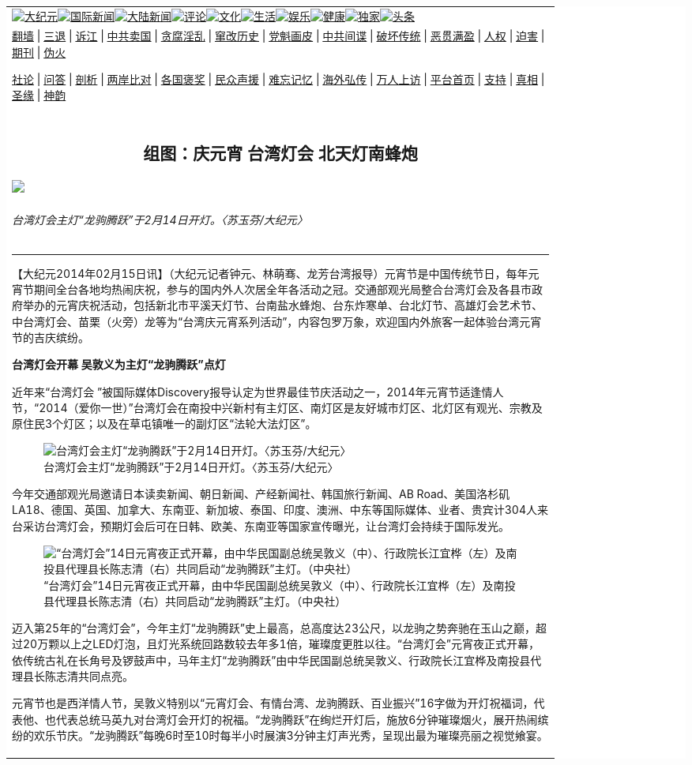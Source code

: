 <a name="1" id="1" target="_blank"></a><span id="1"></span>  <table align=center border="0"><tr><td colspan="2" valign=TOP><a href="/gb/nsc413.md#1"><img src="https://raw.githubusercontent.com/zfyjih353/www/master/t/djy/1.jpg" title="大纪元"></a><a href="/gb/n24hr.md#1"><img src="https://raw.githubusercontent.com/zfyjih353/www/master/t/djy/3.jpg" title="国际新闻"></a><a href="/gb/nsc413.md#1"><img src="https://raw.githubusercontent.com/zfyjih353/www/master/t/djy/4.jpg" title="大陆新闻"></a><a href="/gb/news392.md#1"><img src="https://raw.githubusercontent.com/zfyjih353/www/master/t/djy/5.jpg" title="评论"></a><a href="/gb/news2007.md#1"><img src="https://raw.githubusercontent.com/zfyjih353/www/master/t/djy/6.jpg" title="文化"></a><a href="/gb/news2008.md#1"><img src="https://raw.githubusercontent.com/zfyjih353/www/master/t/djy/7.jpg" title="生活"></a><a href="/gb/ncyule.md#1"><img src="https://raw.githubusercontent.com/zfyjih353/www/master/t/djy/8.jpg" title="娱乐"></a><a href="/gb/nsc1002.md#1"><img src="https://raw.githubusercontent.com/zfyjih353/www/master/t/djy/9.jpg" title="健康"><a href="/gb/nf6092.md#1"><img src="https://raw.githubusercontent.com/zfyjih353/www/master/t/djy/10a.jpg" title="独家"></a><a href="/gb/nf4514.md#1"><img src="https://raw.githubusercontent.com/zfyjih353/www/master/t/djy/12a.jpg" title="头条"></a></td></tr>  <tr><td colspan="2" valign=TOP><a target="_blank" href="https://github.com/bannedbook/fanqiang/wiki">翻墙</a> | <a target="_blank" href="/gb/nf5657.md#1">三退</a> | <a target="_blank" href="/gb/nf6124.md#1">诉江</a> | <a target="_blank" href="/gb/nf1176117.md#1">中共卖国</a> | <a target="_blank" href="/gb/nf5773.md#1">贪腐淫乱</a> | <a target="_blank" href="/gb/nf1176115.md#1">窜改历史</a> | <a target="_blank" href="/gb/nf1176107.md#1">党魁画皮</a> | <a target="_blank" href="/gb/nf1320400.md#1">中共间谍</a> | <a target="_blank" href="/gb/nf1176114.md#1">破坏传统</a> | <a target="_blank" href="https://github.com/fqnews/ntdtv/blob/master/gb/prog447_1.md#1">恶贯满盈</a> | <a target="_blank" href="/gb/ncid278.md#1">人权</a> | <a target="_blank" href="/gb/nf1176111.md#1">迫害</a> | <a target="_blank" href="https://gitlab.com/szzdlab/mh-qikan/blob/master/README.md#1">期刊</a> | <a target="_blank" href="/gb/nf5562.md#1">伪火</a></p>
<p><a target="_blank" href="/gb/9p.md#1">社论</a> | <a target="_blank" href="/gb/nf4378.md#1">问答</a> | <a target="_blank" href="/gb/nf5792.md#1">剖析</a> | <a target="_blank" href="/gb/nf5735.md#1">两岸比对</a> | <a target="_blank" href="/gb/nf6119.md#1">各国褒奖</a> | <a target="_blank" href="/gb/nf6120.md#1">民众声援</a> | <a target="_blank" href="/gb/nf1188594.md#1">难忘记忆</a> | <a target="_blank" href="/gb/nf3180.md#1">海外弘传</a> | <a target="_blank" href="/gb/nf5410.md#1">万人上访</a> | <a target="_blank" href="https://github.com/bannedbook/fanqiang/wiki">平台首页</a> | <a target="_blank" href="/gb/nf4386.md#1">支持</a> | <a target="_blank" href="/gb/nf4389.md#1">真相</a> | <a target="_blank" href="/gb/nf5790.md#1">圣缘</a> | <a target="_blank" href="/gb/nf4786.md#1">神韵</a></td></tr>  <tr><td valign=TOP width="626"><h2 align=center>组图：庆元宵 台湾灯会 北天灯南蜂炮</h2>  <img width="600" src="https://i.epochtimes.com/assets/uploads/2014/02/140214150000100087-600x400.jpg" />  <h6>台湾灯会主灯“龙驹腾跃”于2月14日开灯。〈苏玉芬/大纪元〉  </h6>  <hr>  <p>【大纪元2014年02月15日讯】（大纪元记者钟元、林萌骞、龙芳台湾报导）<ahref="/gb/tag/%E5%85%83%E5%AE%B5.md#1">元宵</a>节是中国传统节日，每年元宵节期间全台各地均热闹庆祝，参与的国内外人次居全年各活动之冠。交通部<ahref="/gb/tag/%E8%A7%82%E5%85%89%E5%B1%80.md#1">观光局</a>整合<ahref="/gb/tag/%E5%8F%B0%E6%B9%BE%E7%81%AF%E4%BC%9A.md#1">台湾灯会</a>及各县市政府举办的元宵庆祝活动，包括新北市<ahref="/gb/tag/%E5%B9%B3%E6%BA%AA%E5%A4%A9%E7%81%AF.md#1">平溪天灯</a>节、台南盐水蜂炮、台东<ahref="/gb/tag/%E7%82%B8%E5%AF%92%E5%8D%95.md#1">炸寒单</a>、台北灯节、高雄灯会艺术节、中<ahref="/gb/tag/%E5%8F%B0%E6%B9%BE%E7%81%AF%E4%BC%9A.md#1">台湾灯会</a>、苗栗（火旁）龙等为“台湾庆元宵系列活动”，内容包罗万象，欢迎国内外旅客一起体验台湾元宵节的吉庆缤纷。</p>
  <p><b>台湾灯会开幕 吴敦义为主灯“龙驹腾跃”点灯 </b></p>
  <p>近年来“台湾灯会 ”被国际媒体Discovery报导认定为世界最佳节庆活动之一，2014年<ahref="/gb/tag/%E5%85%83%E5%AE%B5.md#1">元宵</a>节适逢情人节，“2014（爱你一世）”台湾灯会在南投中兴新村有主灯区、南灯区是友好城市灯区、北灯区有观光、宗教及原住民3个灯区；以及在草屯镇唯一的副灯区“法轮大法灯区”。</p>
  <figure id="attachment_5698848" style="width: 600px" class="wp-caption aligncenter"><img src="https://i.epochtimes.com/assets/uploads/2014/02/140214150000100087-600x400.jpg" alt="台湾灯会主灯“龙驹腾跃”于2月14日开灯。〈苏玉芬/大纪元〉" title="台湾灯会主灯“龙驹腾跃”于2月14日开灯。〈苏玉芬/大纪元〉" width="600" b="400"  	class="size-large wp-image-5698848" /></a><figcaption class="wp-caption-text">台湾灯会主灯“龙驹腾跃”于2月14日开灯。〈苏玉芬/大纪元〉</figcaption></figure>  <p>今年交通部<ahref="/gb/tag/%E8%A7%82%E5%85%89%E5%B1%80.md#1">观光局</a>邀请日本读卖新闻、朝日新闻、产经新闻社、韩国旅行新闻、AB Road、美国洛杉矶LA18、德国、英国、加拿大、东南亚、新加坡、泰国、印度、澳洲、中东等国际媒体、业者、贵宾计304人来台采访台湾灯会，预期灯会后可在日韩、欧美、东南亚等国家宣传曝光，让台湾灯会持续于国际发光。</p>
  <figure id="attachment_5698857" style="width: 600px" class="wp-caption aligncenter"><img src="https://i.epochtimes.com/assets/uploads/2014/02/1402141517202378-600x397.jpg" alt="“台湾灯会”14日元宵夜正式开幕，由中华民国副总统吴敦义（中）、行政院长江宜桦（左）及南投县代理县长陈志清（右）共同启动“龙驹腾跃”主灯。（中央社）  " title="“台湾灯会”14日元宵夜正式开幕，由中华民国副总统吴敦义（中）、行政院长江宜桦（左）及南投县代理县长陈志清（右）共同启动“龙驹腾跃”主灯。（中央社）  " width="600" b="397"  	class="size-large wp-image-5698857" /></a><figcaption class="wp-caption-text">“台湾灯会”14日元宵夜正式开幕，由中华民国副总统吴敦义（中）、行政院长江宜桦（左）及南投县代理县长陈志清（右）共同启动“龙驹腾跃”主灯。（中央社）<br /></figcaption></figure>  <p>迈入第25年的“台湾灯会”，今年主灯“龙驹腾跃”史上最高，总高度达23公尺，以龙驹之势奔驰在玉山之巅，超过20万颗以上之LED灯泡，且灯光系统回路数较去年多1倍，璀璨度更胜以往。“台湾灯会”元宵夜正式开幕，依传统古礼在长角号及锣鼓声中，马年主灯“龙驹腾跃”由中华民国副总统吴敦义、行政院长江宜桦及南投县代理县长陈志清共同点亮。</p>
  <p>元宵节也是西洋情人节，吴敦义特别以“元宵灯会、有情台湾、龙驹腾跃、百业振兴”16字做为开灯祝福词，代表他、也代表总统马英九对台湾灯会开灯的祝福。“龙驹腾跃”在绚烂开灯后，施放6分钟璀璨烟火，展开热闹缤纷的欢乐节庆。“龙驹腾跃”每晚6时至10时每半小时展演3分钟主灯声光秀，呈现出最为璀璨亮丽之视觉飨宴。</p>